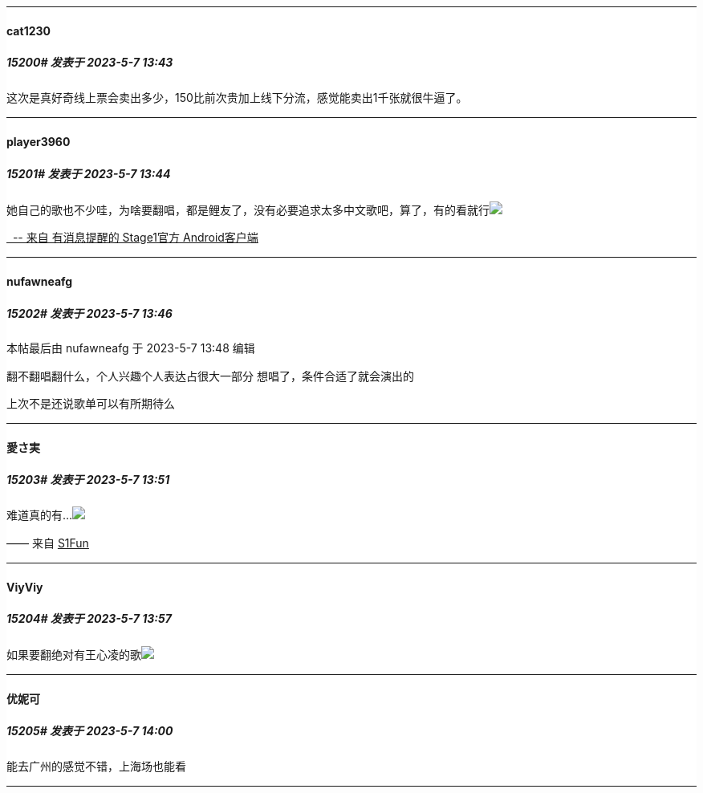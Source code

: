 
*****

####  cat1230  
##### 15200#       发表于 2023-5-7 13:43

这次是真好奇线上票会卖出多少，150比前次贵加上线下分流，感觉能卖出1千张就很牛逼了。

*****

####  player3960  
##### 15201#       发表于 2023-5-7 13:44

她自己的歌也不少哇，为啥要翻唱，都是鲤友了，没有必要追求太多中文歌吧，算了，有的看就行<img src="https://static.saraba1st.com/image/smiley/face2017/018.png" referrerpolicy="no-referrer">

[  -- 来自 有消息提醒的 Stage1官方 Android客户端](https://www.coolapk.com/apk/140634)

*****

####  nufawneafg  
##### 15202#       发表于 2023-5-7 13:46

 本帖最后由 nufawneafg 于 2023-5-7 13:48 编辑 

翻不翻唱翻什么，个人兴趣个人表达占很大一部分
想唱了，条件合适了就会演出的

上次不是还说歌单可以有所期待么

*****

####  愛さ実  
##### 15203#       发表于 2023-5-7 13:51

难道真的有…<img src="https://static.saraba1st.com/image/smiley/face2017/009.gif" referrerpolicy="no-referrer">

—— 来自 [S1Fun](https://s1fun.koalcat.com)


*****

####  ViyViy  
##### 15204#       发表于 2023-5-7 13:57

如果要翻绝对有王心凌的歌<img src="https://static.saraba1st.com/image/smiley/face2017/067.png" referrerpolicy="no-referrer">

*****

####  优妮可  
##### 15205#       发表于 2023-5-7 14:00

能去广州的感觉不错，上海场也能看


*****
